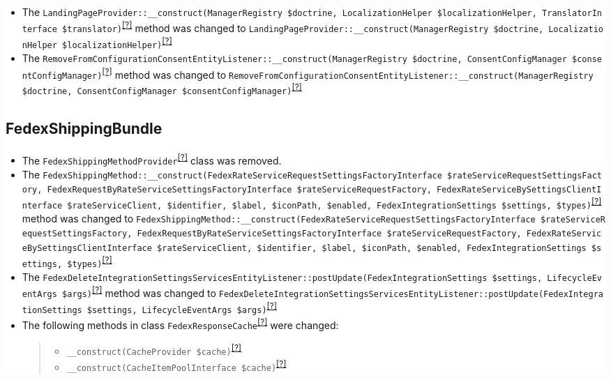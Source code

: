 * The `LandingPageProvider::__construct(ManagerRegistry $doctrine, LocalizationHelper $localizationHelper, TranslatorInterface $translator)`<sup>[[?]](https://github.com/oroinc/orocommerce/tree/5.0.0/src/Oro/Bundle/ConsentBundle/Provider/LandingPageProvider.php#L32 "Oro\Bundle\ConsentBundle\Provider\LandingPageProvider")</sup> method was changed to `LandingPageProvider::__construct(ManagerRegistry $doctrine, LocalizationHelper $localizationHelper)`<sup>[[?]](https://github.com/oroinc/orocommerce/tree/5.1.0-rc.1/src/Oro/Bundle/ConsentBundle/Provider/LandingPageProvider.php#L19 "Oro\Bundle\ConsentBundle\Provider\LandingPageProvider")</sup>
* The `RemoveFromConfigurationConsentEntityListener::__construct(ManagerRegistry $doctrine, ConsentConfigManager $consentConfigManager)`<sup>[[?]](https://github.com/oroinc/orocommerce/tree/5.0.0/src/Oro/Bundle/ConsentBundle/EventListener/RemoveFromConfigurationConsentEntityListener.php#L25 "Oro\Bundle\ConsentBundle\EventListener\RemoveFromConfigurationConsentEntityListener")</sup> method was changed to `RemoveFromConfigurationConsentEntityListener::__construct(ManagerRegistry $doctrine, ConsentConfigManager $consentConfigManager)`<sup>[[?]](https://github.com/oroinc/orocommerce/tree/5.1.0-rc.1/src/Oro/Bundle/ConsentBundle/EventListener/RemoveFromConfigurationConsentEntityListener.php#L18 "Oro\Bundle\ConsentBundle\EventListener\RemoveFromConfigurationConsentEntityListener")</sup>

FedexShippingBundle
-------------------
* The `FedexShippingMethodProvider`<sup>[[?]](https://github.com/oroinc/orocommerce/tree/5.0.0/src/Oro/Bundle/FedexShippingBundle/ShippingMethod/Provider/FedexShippingMethodProvider.php#L9 "Oro\Bundle\FedexShippingBundle\ShippingMethod\Provider\FedexShippingMethodProvider")</sup> class was removed.
* The `FedexShippingMethod::__construct(FedexRateServiceRequestSettingsFactoryInterface $rateServiceRequestSettingsFactory, FedexRequestByRateServiceSettingsFactoryInterface $rateServiceRequestFactory, FedexRateServiceBySettingsClientInterface $rateServiceClient, $identifier, $label, $iconPath, $enabled, FedexIntegrationSettings $settings, $types)`<sup>[[?]](https://github.com/oroinc/orocommerce/tree/5.0.0/src/Oro/Bundle/FedexShippingBundle/ShippingMethod/FedexShippingMethod.php#L98 "Oro\Bundle\FedexShippingBundle\ShippingMethod\FedexShippingMethod")</sup> method was changed to `FedexShippingMethod::__construct(FedexRateServiceRequestSettingsFactoryInterface $rateServiceRequestSettingsFactory, FedexRequestByRateServiceSettingsFactoryInterface $rateServiceRequestFactory, FedexRateServiceBySettingsClientInterface $rateServiceClient, $identifier, $label, $iconPath, $enabled, FedexIntegrationSettings $settings, $types)`<sup>[[?]](https://github.com/oroinc/orocommerce/tree/5.1.0-rc.1/src/Oro/Bundle/FedexShippingBundle/ShippingMethod/FedexShippingMethod.php#L58 "Oro\Bundle\FedexShippingBundle\ShippingMethod\FedexShippingMethod")</sup>
* The `FedexDeleteIntegrationSettingsServicesEntityListener::postUpdate(FedexIntegrationSettings $settings, LifecycleEventArgs $args)`<sup>[[?]](https://github.com/oroinc/orocommerce/tree/5.0.0/src/Oro/Bundle/FedexShippingBundle/Entity/EntityListener/FedexDeleteIntegrationSettingsServicesEntityListener.php#L42 "Oro\Bundle\FedexShippingBundle\Entity\EntityListener\FedexDeleteIntegrationSettingsServicesEntityListener")</sup> method was changed to `FedexDeleteIntegrationSettingsServicesEntityListener::postUpdate(FedexIntegrationSettings $settings, LifecycleEventArgs $args)`<sup>[[?]](https://github.com/oroinc/orocommerce/tree/5.1.0-rc.1/src/Oro/Bundle/FedexShippingBundle/Entity/EntityListener/FedexDeleteIntegrationSettingsServicesEntityListener.php#L46 "Oro\Bundle\FedexShippingBundle\Entity\EntityListener\FedexDeleteIntegrationSettingsServicesEntityListener")</sup>
* The following methods in class `FedexResponseCache`<sup>[[?]](https://github.com/oroinc/orocommerce/tree/5.1.0-rc.1/src/Oro/Bundle/FedexShippingBundle/Cache/FedexResponseCache.php#L18 "Oro\Bundle\FedexShippingBundle\Cache\FedexResponseCache")</sup> were changed:
  > - `__construct(CacheProvider $cache)`<sup>[[?]](https://github.com/oroinc/orocommerce/tree/5.0.0/src/Oro/Bundle/FedexShippingBundle/Cache/FedexResponseCache.php#L26 "Oro\Bundle\FedexShippingBundle\Cache\FedexResponseCache")</sup>
  > - `__construct(CacheItemPoolInterface $cache)`<sup>[[?]](https://github.com/oroinc/orocommerce/tree/5.1.0-rc.1/src/Oro/Bundle/FedexShippingBundle/Cache/FedexResponseCache.php#L18 "Oro\Bundle\FedexShippingBundle\Cache\FedexResponseCache")</sup>
